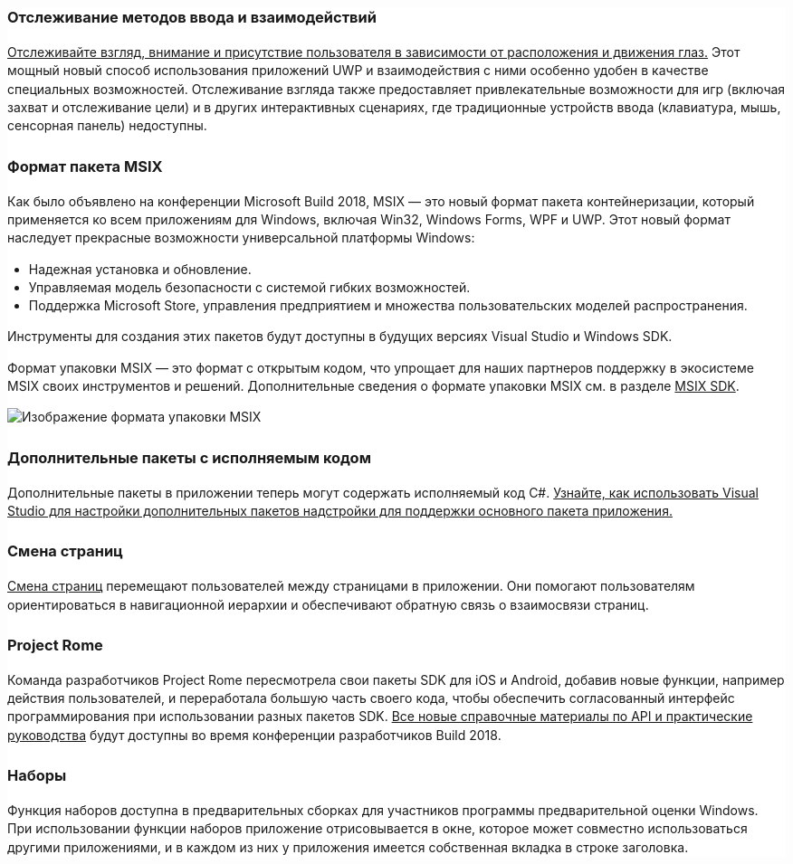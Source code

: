 ### <a name="gaze-input-and-interactions"></a>Отслеживание методов ввода и взаимодействий

[Отслеживайте взгляд, внимание и присутствие пользователя в зависимости от расположения и движения глаз.](../design/input/gaze-interactions.md) Этот мощный новый способ использования приложений UWP и взаимодействия с ними особенно удобен в качестве специальных возможностей. Отслеживание взгляда также предоставляет привлекательные возможности для игр (включая захват и отслеживание цели) и в других интерактивных сценариях, где традиционные устройств ввода (клавиатура, мышь, сенсорная панель) недоступны.

### <a name="msix-packaging-format"></a>Формат пакета MSIX

Как было объявлено на конференции Microsoft Build 2018, MSIX — это новый формат пакета контейнеризации, который применяется ко всем приложениям для Windows, включая Win32, Windows Forms, WPF и UWP. Этот новый формат наследует прекрасные возможности универсальной платформы Windows:

* Надежная установка и обновление. 
* Управляемая модель безопасности с системой гибких возможностей.
* Поддержка Microsoft Store, управления предприятием и множества пользовательских моделей распространения.

Инструменты для создания этих пакетов будут доступны в будущих версиях Visual Studio и Windows SDK.

Формат упаковки MSIX — это формат с открытым кодом, что упрощает для наших партнеров поддержку в экосистеме MSIX своих инструментов и решений. Дополнительные сведения о формате упаковки MSIX см. в разделе [MSIX SDK](https://github.com/Microsoft/msix-packaging). 

![Изображение формата упаковки MSIX](images/msix.png)

### <a name="optional-packages-with-executable-code"></a>Дополнительные пакеты с исполняемым кодом

Дополнительные пакеты в приложении теперь могут содержать исполняемый код C#. [Узнайте, как использовать Visual Studio для настройки дополнительных пакетов надстройки для поддержки основного пакета приложения.](../packaging/optional-packages-with-executable-code.md)

### <a name="page-transitions"></a>Смена страниц

[Смена страниц](../design/motion/page-transitions.md) перемещают пользователей между страницами в приложении. Они помогают пользователям ориентироваться в навигационной иерархии и обеспечивают обратную связь о взаимосвязи страниц.

### <a name="project-rome"></a>Project Rome

Команда разработчиков Project Rome пересмотрела свои пакеты SDK для iOS и Android, добавив новые функции, например действия пользователей, и переработала большую часть своего кода, чтобы обеспечить согласованный интерфейс программирования при использовании разных пакетов SDK. [Все новые справочные материалы по API и практические руководства](https://docs.microsoft.com/windows/project-rome/) будут доступны во время конференции разработчиков Build 2018.

### <a name="sets"></a>Наборы

Функция наборов доступна в предварительных сборках для участников программы предварительной оценки Windows. При использовании функции наборов приложение отрисовывается в окне, которое может совместно использоваться другими приложениями, и в каждом из них у приложения имеется собственная вкладка в строке заголовка. 
